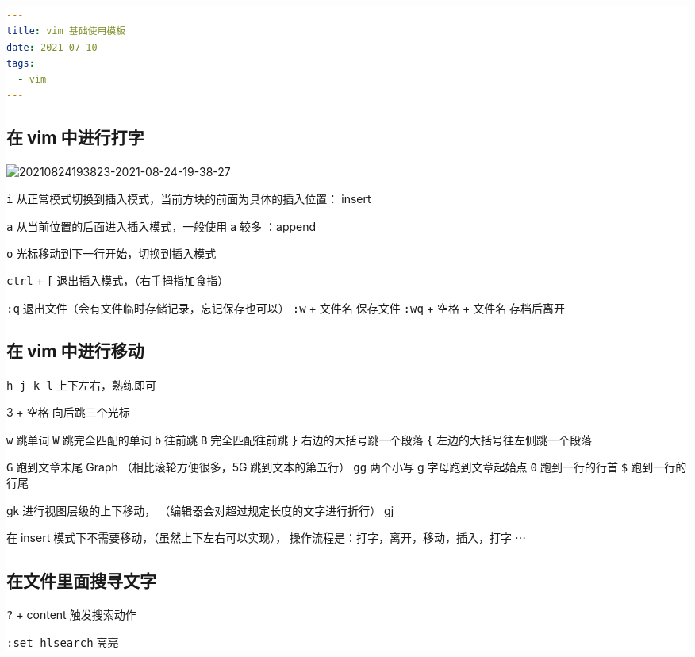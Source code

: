```yaml
---
title: vim 基础使用模板
date: 2021-07-10
tags:
  - vim
---
```


## 在 vim 中进行打字

![20210824193823-2021-08-24-19-38-27](https://raw.githubusercontent.com/fengwei2002/Pictures_02/master/images/20210824193823-2021-08-24-19-38-27.png)

<kbd>i</kbd>  从正常模式切换到插入模式，当前方块的前面为具体的插入位置： insert

<kbd>a</kbd>  从当前位置的后面进入插入模式，一般使用 a 较多 ：append

<kbd>o</kbd>  光标移动到下一行开始，切换到插入模式

<kbd>ctrl</kbd> + <kbd>[</kbd> 退出插入模式，（右手拇指加食指）

<kbd>:q</kbd> 退出文件（会有文件临时存储记录，忘记保存也可以）
<kbd>:w</kbd> + 文件名 保存文件
<kbd>:wq</kbd> + 空格 + 文件名 存档后离开


## 在 vim 中进行移动

<kbd>h j k l</kbd> 上下左右，熟练即可

3 + 空格 向后跳三个光标

<kbd>w</kbd> 跳单词
<kbd>W</kbd> 跳完全匹配的单词
<kbd>b</kbd> 往前跳
<kbd>B</kbd> 完全匹配往前跳
<kbd>}</kbd> 右边的大括号跳一个段落
<kbd>{</kbd> 左边的大括号往左侧跳一个段落

<kbd>G</kbd> 跑到文章末尾 Graph （相比滚轮方便很多，5G 跳到文本的第五行）
<kbd>gg</kbd> 两个小写 g 字母跑到文章起始点
<kbd>0</kbd> 跑到一行的行首
<kbd>$</kbd> 跑到一行的行尾

gk 进行视图层级的上下移动， （编辑器会对超过规定长度的文字进行折行）
gj

在 insert 模式下不需要移动，（虽然上下左右可以实现），
操作流程是：打字，离开，移动，插入，打字 $\cdots$

## 在文件里面搜寻文字

<kbd>?</kbd> + content 触发搜索动作

<kbd>:set hlsearch</kbd> 高亮
